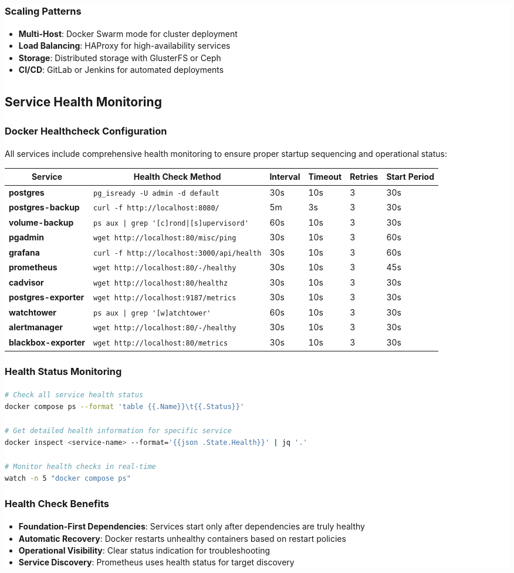 ### Scaling Patterns
- **Multi-Host**: Docker Swarm mode for cluster deployment
- **Load Balancing**: HAProxy for high-availability services
- **Storage**: Distributed storage with GlusterFS or Ceph
- **CI/CD**: GitLab or Jenkins for automated deployments

## Service Health Monitoring

### Docker Healthcheck Configuration

All services include comprehensive health monitoring to ensure proper startup sequencing and operational status:

| Service | Health Check Method | Interval | Timeout | Retries | Start Period |
|---------|-------------------|----------|---------|---------|--------------|
| **postgres** | `pg_isready -U admin -d default` | 30s | 10s | 3 | 30s |
| **postgres-backup** | `curl -f http://localhost:8080/` | 5m | 3s | 3 | 30s |
| **volume-backup** | `ps aux \| grep '[c]rond\|[s]upervisord'` | 60s | 10s | 3 | 30s |
| **pgadmin** | `wget http://localhost:80/misc/ping` | 30s | 10s | 3 | 60s |
| **grafana** | `curl -f http://localhost:3000/api/health` | 30s | 10s | 3 | 60s |
| **prometheus** | `wget http://localhost:80/-/healthy` | 30s | 10s | 3 | 45s |
| **cadvisor** | `wget http://localhost:80/healthz` | 30s | 10s | 3 | 30s |
| **postgres-exporter** | `wget http://localhost:9187/metrics` | 30s | 10s | 3 | 30s |
| **watchtower** | `ps aux \| grep '[w]atchtower'` | 60s | 10s | 3 | 30s |
| **alertmanager** | `wget http://localhost:80/-/healthy` | 30s | 10s | 3 | 30s |
| **blackbox-exporter** | `wget http://localhost:80/metrics` | 30s | 10s | 3 | 30s |

### Health Status Monitoring

```bash
# Check all service health status
docker compose ps --format 'table {{.Name}}\t{{.Status}}'

# Get detailed health information for specific service
docker inspect <service-name> --format='{{json .State.Health}}' | jq '.'

# Monitor health checks in real-time
watch -n 5 "docker compose ps"
```

### Health Check Benefits

- **Foundation-First Dependencies**: Services start only after dependencies are truly healthy
- **Automatic Recovery**: Docker restarts unhealthy containers based on restart policies
- **Operational Visibility**: Clear status indication for troubleshooting
- **Service Discovery**: Prometheus uses health status for target discovery
